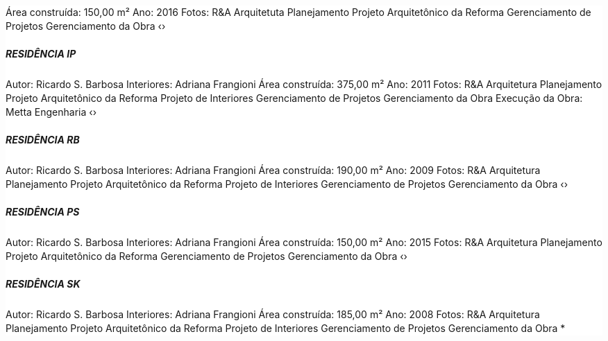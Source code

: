 Área construída: 150,00 m²
Ano: 2016
Fotos: R&A Arquitetuta
Planejamento
Projeto Arquitetônico da Reforma
Gerenciamento de Projetos
Gerenciamento da Obra
‹›
##### **RESIDÊNCIA IP**
Autor: Ricardo S. Barbosa
Interiores: Adriana Frangioni
Área construída: 375,00 m²
Ano: 2011
Fotos: R&A Arquitetura
Planejamento
Projeto Arquitetônico da Reforma
Projeto de Interiores
Gerenciamento de Projetos
Gerenciamento da Obra
Execução da Obra: Metta Engenharia
‹›
##### **RESIDÊNCIA RB**
Autor: Ricardo S. Barbosa
Interiores: Adriana Frangioni
Área construída: 190,00 m²
Ano: 2009
Fotos: R&A Arquitetura
Planejamento
Projeto Arquitetônico da Reforma
Projeto de Interiores
Gerenciamento de Projetos
Gerenciamento da Obra
‹›
##### **RESIDÊNCIA PS**
Autor: Ricardo S. Barbosa
Interiores: Adriana Frangioni
Área construída: 150,00 m²
Ano: 2015
Fotos: R&A Arquitetura
Planejamento
Projeto Arquitetônico da Reforma
Gerenciamento de Projetos
Gerenciamento da Obra
‹›
##### **RESIDÊNCIA SK**
Autor: Ricardo S. Barbosa
Interiores: Adriana Frangioni
Área construída: 185,00 m²
Ano: 2008
Fotos: R&A Arquitetura
Planejamento
Projeto Arquitetônico da Reforma
Projeto de Interiores
Gerenciamento de Projetos
Gerenciamento da Obra
  * 
